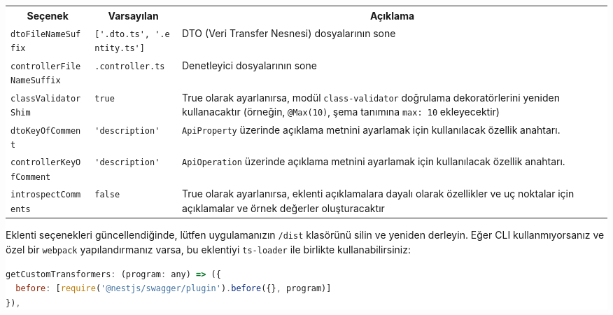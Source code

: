 <table>
  <tr>
    <th>Seçenek</th>
    <th>Varsayılan</th>
    <th>Açıklama</th>
  </tr>
  <tr>
    <td><code>dtoFileNameSuffix</code></td>
    <td><code>['.dto.ts', '.entity.ts']</code></td>
    <td>DTO (Veri Transfer Nesnesi) dosyalarının sone</td>
  </tr>
  <tr>
    <td><code>controllerFileNameSuffix</code></td>
    <td><code>.controller.ts</code></td>
    <td>Denetleyici dosyalarının sone</td>
  </tr>
  <tr>
    <td><code>classValidatorShim</code></td>
    <td><code>true</code></td>
    <td>True olarak ayarlanırsa, modül <code>class-validator</code> doğrulama dekoratörlerini yeniden kullanacaktır (örneğin, <code>@Max(10)</code>, şema tanımına <code>max: 10</code> ekleyecektir)</td>
  </tr>
  <tr>
    <td><code>dtoKeyOfComment</code></td>
    <td><code>'description'</code></td>
    <td><code>ApiProperty</code> üzerinde açıklama metnini ayarlamak için kullanılacak özellik anahtarı.</td>
  </tr>
  <tr>
    <td><code>controllerKeyOfComment</code></td>
    <td><code>'description'</code></td>
    <td><code>ApiOperation</code> üzerinde açıklama metnini ayarlamak için kullanılacak özellik anahtarı.</td>
  </tr>
  <tr>
    <td><code>introspectComments</code></td>
    <td><code>false</code></td>
    <td>True olarak ayarlanırsa, eklenti açıklamalara dayalı olarak özellikler ve uç noktalar için açıklamalar ve örnek değerler oluşturacaktır</td>
  </tr>
</table>

Eklenti seçenekleri güncellendiğinde, lütfen uygulamanızın `/dist` klasörünü silin ve yeniden derleyin.
Eğer CLI kullanmıyorsanız ve özel bir `webpack` yapılandırmanız varsa, bu eklentiyi `ts-loader` ile birlikte kullanabilirsiniz:

```javascript
getCustomTransformers: (program: any) => ({
  before: [require('@nestjs/swagger/plugin').before({}, program)]
}),
```
